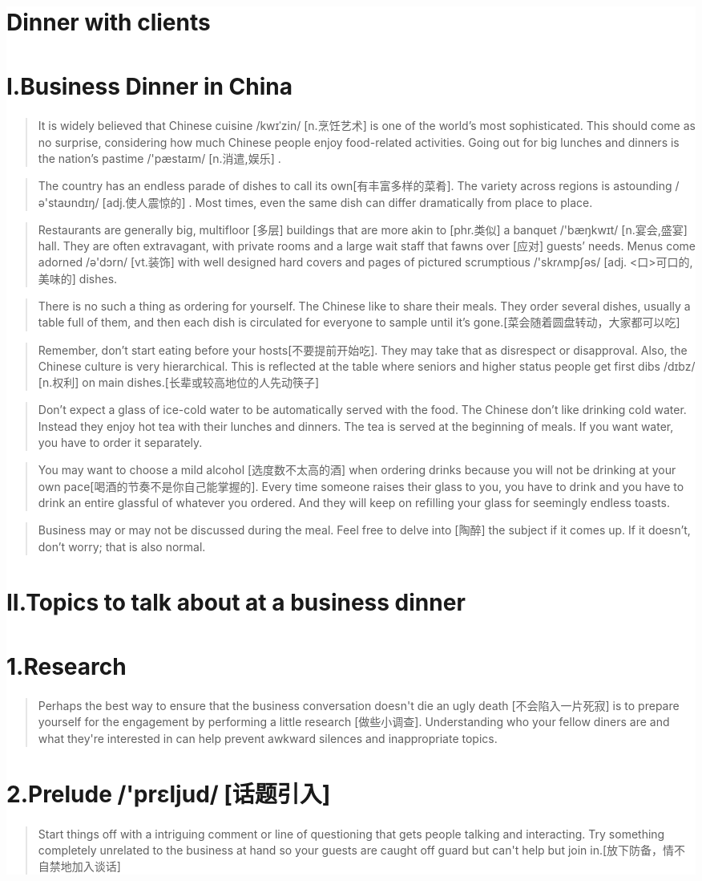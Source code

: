 # Dinner with clients

# I.Business Dinner in China
> It is widely believed that Chinese cuisine /kwɪˈzin/ [n.烹饪艺术] is one of the world’s most sophisticated. This should come as no surprise, considering how much Chinese people enjoy food-related activities. Going out for big lunches and dinners is the nation’s pastime /'pæstaɪm/ [n.消遣,娱乐] .

> The country has an endless parade of dishes to call its own[有丰富多样的菜肴]. The variety across regions is astounding /ə'staʊndɪŋ/ [adj.使人震惊的] . Most times, even the same dish can differ dramatically from place to place.

> Restaurants are generally big, multifloor [多层] buildings that are more akin to [phr.类似] a banquet /'bæŋkwɪt/ [n.宴会,盛宴] hall. They are often extravagant, with private rooms and a large wait staff that fawns over [应对] guests’ needs. Menus come adorned /ə'dɔrn/ [vt.装饰] with well designed hard covers and pages of pictured scrumptious /'skrʌmpʃəs/ [adj. <口>可口的,美味的] dishes.

> There is no such a thing as ordering for yourself. The Chinese like to share their meals. They order several dishes, usually a table full of them, and then each dish is circulated for everyone to sample until it’s gone.[菜会随着圆盘转动，大家都可以吃]

> Remember, don’t start eating before your hosts[不要提前开始吃]. They may take that as disrespect or disapproval. Also, the Chinese culture is very hierarchical. This is reflected at the table where seniors and higher status people get first dibs /dɪbz/ [n.权利] on main dishes.[长辈或较高地位的人先动筷子]

> Don’t expect a glass of ice-cold water to be automatically served with the food. The Chinese don’t like drinking cold water. Instead they enjoy hot tea with their lunches and dinners. The tea is served at the beginning of meals. If you want water, you have to order it separately.

> You may want to choose a mild alcohol [选度数不太高的酒] when ordering drinks because you will not be drinking at your own pace[喝酒的节奏不是你自己能掌握的]. Every time someone raises their glass to you, you have to drink and you have to drink an entire glassful of whatever you ordered. And they will keep on refilling your glass for seemingly endless toasts.

> Business may or may not be discussed during the meal. Feel free to delve into [陶醉] the subject if it comes up. If it doesn’t, don’t worry; that is also normal.

# II.Topics to talk about at a business dinner
# 1.Research
> Perhaps the best way to ensure that the business conversation doesn't die an ugly death [不会陷入一片死寂] is to prepare yourself for the engagement by performing a little research [做些小调查]. Understanding who your fellow diners are and what they're interested in can help prevent awkward silences and inappropriate topics.

# 2.Prelude /'prɛljud/  [话题引入]
> Start things off with a intriguing comment or line of questioning that gets people talking and interacting. Try something completely unrelated to the business at hand so your guests are caught off guard but can't help but join in.[放下防备，情不自禁地加入谈话]
